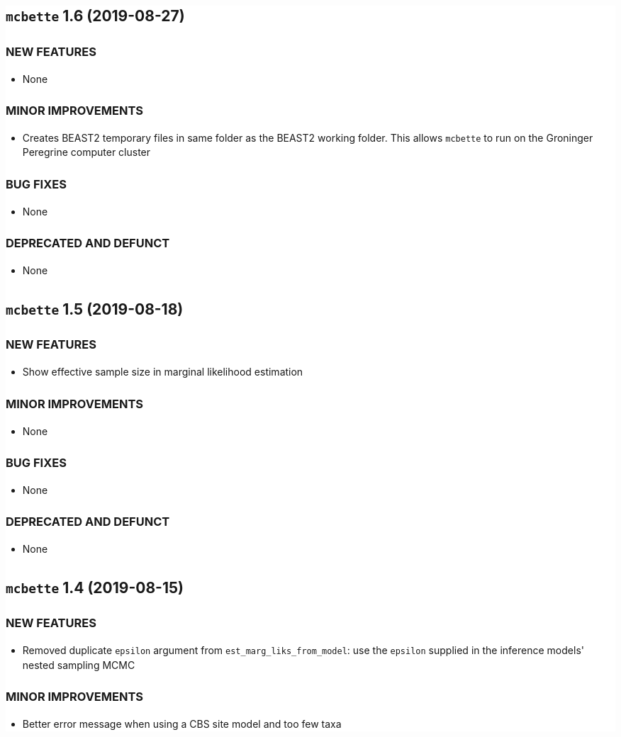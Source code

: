 
## `mcbette` 1.6 (2019-08-27)

### NEW FEATURES

 * None

### MINOR IMPROVEMENTS

 * Creates BEAST2 temporary files in same folder as the BEAST2 working
   folder. This allows `mcbette` to run on the Groninger Peregrine
   computer cluster

### BUG FIXES

 * None

### DEPRECATED AND DEFUNCT

 * None

## `mcbette` 1.5 (2019-08-18)

### NEW FEATURES

 * Show effective sample size in marginal likelihood estimation

### MINOR IMPROVEMENTS

 * None

### BUG FIXES

 * None

### DEPRECATED AND DEFUNCT

 * None


## `mcbette` 1.4 (2019-08-15)

### NEW FEATURES

 * Removed duplicate `epsilon` argument from `est_marg_liks_from_model`:
   use the `epsilon` supplied in the inference models' nested sampling
   MCMC

### MINOR IMPROVEMENTS

 * Better error message when using a CBS site model and too few taxa
